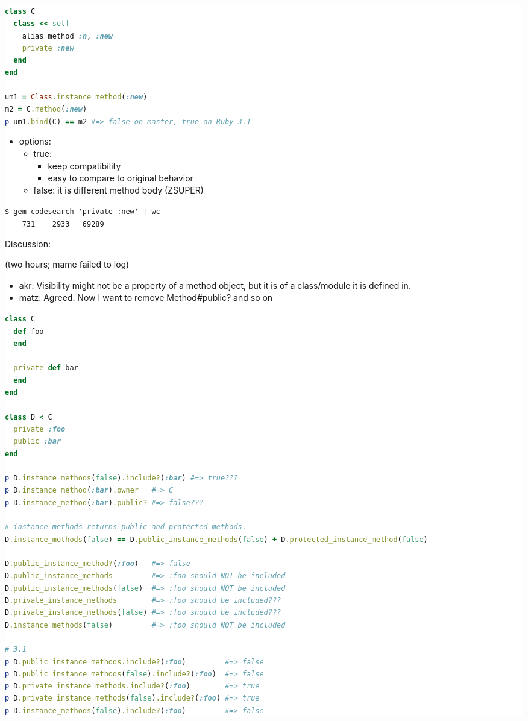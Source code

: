 ```ruby
class C
  class << self
    alias_method :n, :new
    private :new
  end
end

um1 = Class.instance_method(:new)
m2 = C.method(:new)
p um1.bind(C) == m2 #=> false on master, true on Ruby 3.1
```

* options:
    * true:
        * keep compatibility
        * easy to compare to original behavior
    * false: it is different method body (ZSUPER)

```
$ gem-codesearch 'private :new' | wc
    731    2933   69289
```

Discussion:

(two hours; mame failed to log)

* akr: Visibility might not be a property of a method object, but it is of a class/module it is defined in.
* matz: Agreed. Now I want to remove Method#public? and so on

```ruby
class C
  def foo
  end
    
  private def bar
  end
end

class D < C
  private :foo
  public :bar
end

p D.instance_methods(false).include?(:bar) #=> true???
p D.instance_method(:bar).owner   #=> C
p D.instance_method(:bar).public? #=> false???

# instance_methods returns public and protected methods.
D.instance_methods(false) == D.public_instance_methods(false) + D.protected_instance_method(false)

D.public_instance_method?(:foo)   #=> false
D.public_instance_methods         #=> :foo should NOT be included
D.public_instance_methods(false)  #=> :foo should NOT be included
D.private_instance_methods        #=> :foo should be included???
D.private_instance_methods(false) #=> :foo should be included???
D.instance_methods(false)         #=> :foo should NOT be included

# 3.1
p D.public_instance_methods.include?(:foo)         #=> false
p D.public_instance_methods(false).include?(:foo)  #=> false
p D.private_instance_methods.include?(:foo)        #=> true
p D.private_instance_methods(false).include?(:foo) #=> true
p D.instance_methods(false).include?(:foo)         #=> false
```
